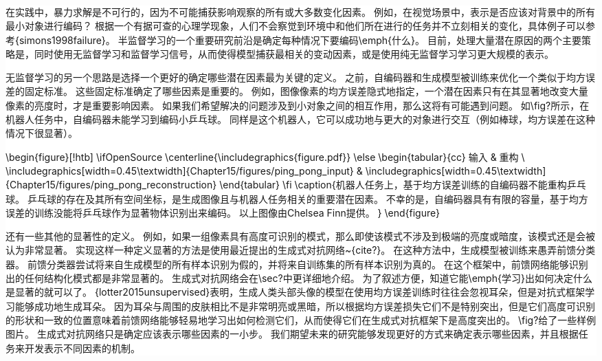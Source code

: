 

在实践中，暴力求解是不可行的，因为不可能捕获影响观察的所有或大多数变化因素。
例如，在视觉场景中，表示是否应该对背景中的所有最小对象进行编码？
根据一个有据可查的心理学现象，人们不会察觉到环境中和他们所在进行的任务并不立刻相关的变化，具体例子可以参考{simons1998failure}。
半监督学习的一个重要研究前沿是确定每种情况下要编码\emph{什么}。
目前，处理大量潜在原因的两个主要策略是，同时使用无监督学习和监督学习信号，从而使得模型捕获最相关的变动因素，或是使用纯无监督学习学习更大规模的表示。



无监督学习的另一个思路是选择一个更好的确定哪些潜在因素最为关键的定义。
之前，自编码器和生成模型被训练来优化一个类似于均方误差的固定标准。
这些固定标准确定了哪些因素是重要的。
例如，图像像素的均方误差隐式地指定，一个潜在因素只有在其显著地改变大量像素的亮度时，才是重要影响因素。
如果我们希望解决的问题涉及到小对象之间的相互作用，那么这将有可能遇到问题。
如\fig?所示，在机器人任务中，自编码器未能学习到编码小乒乓球。
同样是这个机器人，它可以成功地与更大的对象进行交互（例如棒球，均方误差在这种情况下很显著）。





\begin{figure}[!htb]
\ifOpenSource
\centerline{\includegraphics{figure.pdf}}
\else
\begin{tabular}{cc}
输入 & 重构 \\
\includegraphics[width=0.45\textwidth]{Chapter15/figures/ping_pong_input} &
\includegraphics[width=0.45\textwidth]{Chapter15/figures/ping_pong_reconstruction}
\end{tabular}
\fi
\caption{机器人任务上，基于均方误差训练的自编码器不能重构乒乓球。
乒乓球的存在及其所有空间坐标，是生成图像且与机器人任务相关的重要潜在因素。
不幸的是，自编码器具有有限的容量，基于均方误差的训练没能将乒乓球作为显著物体识别出来编码。
以上图像由Chelsea Finn提供。
}
\end{figure}





还有一些其他的显著性的定义。
例如，如果一组像素具有高度可识别的模式，那么即使该模式不涉及到极端的亮度或暗度，该模式还是会被认为非常显著。
实现这样一种定义显著的方法是使用最近提出的生成式对抗网络~{cite?}。
在这种方法中，生成模型被训练来愚弄前馈分类器。
前馈分类器尝试将来自生成模型的所有样本识别为假的，并将来自训练集的所有样本识别为真的。
在这个框架中，前馈网络能够识别出的任何结构化模式都是非常显著的。
生成式对抗网络会在\sec?中更详细地介绍。
为了叙述方便，知道它能\emph{学习}出如何决定什么是显著的就可以了。
{lotter2015unsupervised}表明，生成人类头部头像的模型在使用均方误差训练时往往会忽视耳朵，但是对抗式框架学习能够成功地生成耳朵。
因为耳朵与周围的皮肤相比不是非常明亮或黑暗，所以根据均方误差损失它们不是特别突出，但是它们高度可识别的形状和一致的位置意味着前馈网络能够轻易地学习出如何检测它们，从而使得它们在生成式对抗框架下是高度突出的。
\fig?给了一些样例图片。
生成式对抗网络只是确定应该表示哪些因素的一小步。
我们期望未来的研究能够发现更好的方式来确定表示哪些因素，并且根据任务来开发表示不同因素的机制。
